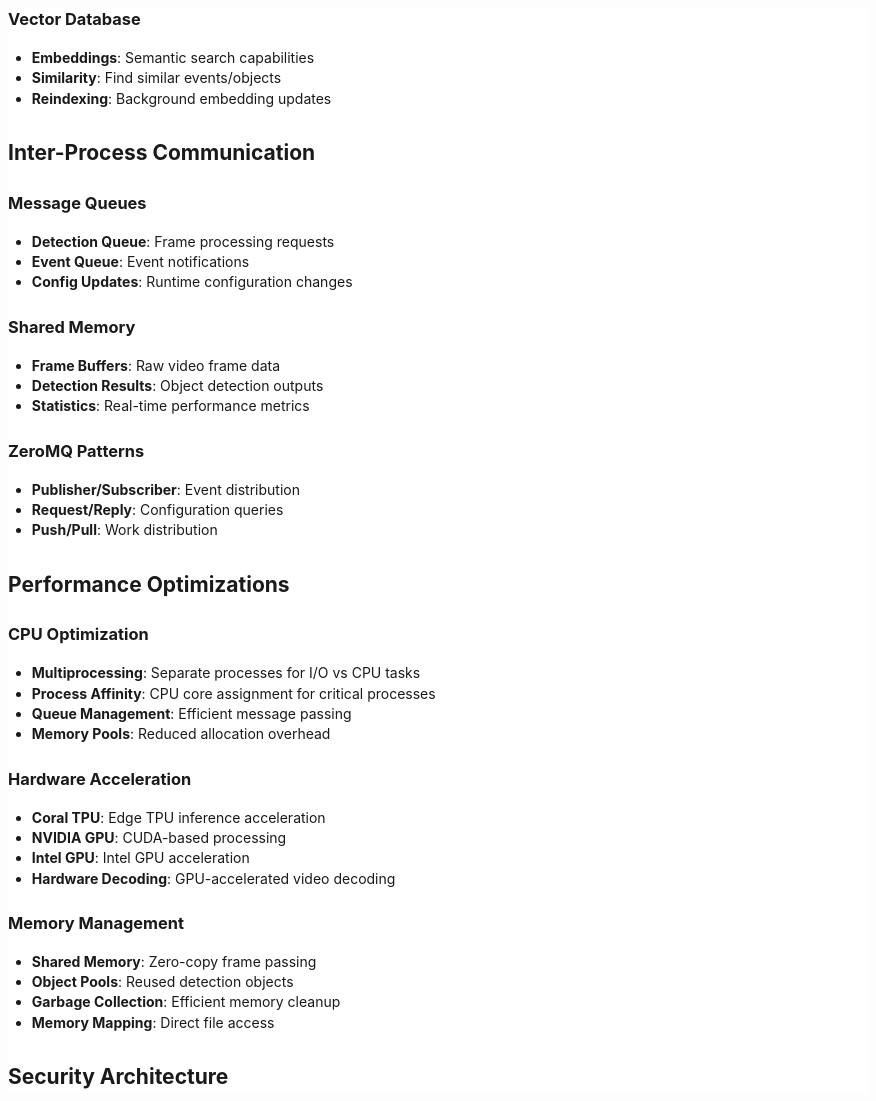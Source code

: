 ### Vector Database

- **Embeddings**: Semantic search capabilities
- **Similarity**: Find similar events/objects
- **Reindexing**: Background embedding updates

## Inter-Process Communication

### Message Queues

- **Detection Queue**: Frame processing requests
- **Event Queue**: Event notifications
- **Config Updates**: Runtime configuration changes

### Shared Memory

- **Frame Buffers**: Raw video frame data
- **Detection Results**: Object detection outputs
- **Statistics**: Real-time performance metrics

### ZeroMQ Patterns

- **Publisher/Subscriber**: Event distribution
- **Request/Reply**: Configuration queries
- **Push/Pull**: Work distribution

## Performance Optimizations

### CPU Optimization

- **Multiprocessing**: Separate processes for I/O vs CPU tasks
- **Process Affinity**: CPU core assignment for critical processes
- **Queue Management**: Efficient message passing
- **Memory Pools**: Reduced allocation overhead

### Hardware Acceleration

- **Coral TPU**: Edge TPU inference acceleration
- **NVIDIA GPU**: CUDA-based processing
- **Intel GPU**: Intel GPU acceleration
- **Hardware Decoding**: GPU-accelerated video decoding

### Memory Management

- **Shared Memory**: Zero-copy frame passing
- **Object Pools**: Reused detection objects
- **Garbage Collection**: Efficient memory cleanup
- **Memory Mapping**: Direct file access

## Security Architecture
